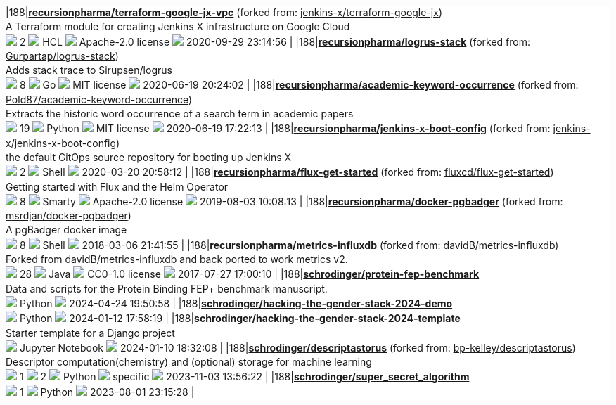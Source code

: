 |188|[**recursionpharma/terraform-google-jx-vpc**](https://github.com/recursionpharma/terraform-google-jx-vpc) (forked from: [jenkins-x/terraform-google-jx](https://github.com/jenkins-x/terraform-google-jx))<br>A Terraform module for creating Jenkins X infrastructure on Google Cloud<br><img src='https://github.com/HubTou/topgh/blob/main/icons/watchers.png'> 2 <img src='https://github.com/HubTou/topgh/blob/main/icons/code.png'> HCL <img src='https://github.com/HubTou/topgh/blob/main/icons/license.png'> Apache-2.0 license <img src='https://github.com/HubTou/topgh/blob/main/icons/last.png'> 2020-09-29 23:14:56 |
|188|[**recursionpharma/logrus-stack**](https://github.com/recursionpharma/logrus-stack) (forked from: [Gurpartap/logrus-stack](https://github.com/Gurpartap/logrus-stack))<br>Adds stack trace to Sirupsen/logrus<br><img src='https://github.com/HubTou/topgh/blob/main/icons/watchers.png'> 8 <img src='https://github.com/HubTou/topgh/blob/main/icons/code.png'> Go <img src='https://github.com/HubTou/topgh/blob/main/icons/license.png'> MIT license <img src='https://github.com/HubTou/topgh/blob/main/icons/last.png'> 2020-06-19 20:24:02 |
|188|[**recursionpharma/academic-keyword-occurrence**](https://github.com/recursionpharma/academic-keyword-occurrence) (forked from: [Pold87/academic-keyword-occurrence](https://github.com/Pold87/academic-keyword-occurrence))<br>Extracts the historic word occurrence of a search term in academic papers<br><img src='https://github.com/HubTou/topgh/blob/main/icons/watchers.png'> 19 <img src='https://github.com/HubTou/topgh/blob/main/icons/code.png'> Python <img src='https://github.com/HubTou/topgh/blob/main/icons/license.png'> MIT license <img src='https://github.com/HubTou/topgh/blob/main/icons/last.png'> 2020-06-19 17:22:13 |
|188|[**recursionpharma/jenkins-x-boot-config**](https://github.com/recursionpharma/jenkins-x-boot-config) (forked from: [jenkins-x/jenkins-x-boot-config](https://github.com/jenkins-x/jenkins-x-boot-config))<br>the default GitOps source repository for booting up Jenkins X<br><img src='https://github.com/HubTou/topgh/blob/main/icons/watchers.png'> 2 <img src='https://github.com/HubTou/topgh/blob/main/icons/code.png'> Shell <img src='https://github.com/HubTou/topgh/blob/main/icons/last.png'> 2020-03-20 20:58:12 |
|188|[**recursionpharma/flux-get-started**](https://github.com/recursionpharma/flux-get-started) (forked from: [fluxcd/flux-get-started](https://github.com/fluxcd/flux-get-started))<br>Getting started with Flux and the Helm Operator<br><img src='https://github.com/HubTou/topgh/blob/main/icons/watchers.png'> 8 <img src='https://github.com/HubTou/topgh/blob/main/icons/code.png'> Smarty <img src='https://github.com/HubTou/topgh/blob/main/icons/license.png'> Apache-2.0 license <img src='https://github.com/HubTou/topgh/blob/main/icons/last.png'> 2019-08-03 10:08:13 |
|188|[**recursionpharma/docker-pgbadger**](https://github.com/recursionpharma/docker-pgbadger) (forked from: [msrdjan/docker-pgbadger](https://github.com/msrdjan/docker-pgbadger))<br>A pgBadger docker image<br><img src='https://github.com/HubTou/topgh/blob/main/icons/watchers.png'> 8 <img src='https://github.com/HubTou/topgh/blob/main/icons/code.png'> Shell <img src='https://github.com/HubTou/topgh/blob/main/icons/last.png'> 2018-03-06 21:41:55 |
|188|[**recursionpharma/metrics-influxdb**](https://github.com/recursionpharma/metrics-influxdb) (forked from: [davidB/metrics-influxdb](https://github.com/davidB/metrics-influxdb))<br>Forked from davidB/metrics-influxdb and back ported to work metrics v2.<br><img src='https://github.com/HubTou/topgh/blob/main/icons/watchers.png'> 28 <img src='https://github.com/HubTou/topgh/blob/main/icons/code.png'> Java <img src='https://github.com/HubTou/topgh/blob/main/icons/license.png'> CC0-1.0 license <img src='https://github.com/HubTou/topgh/blob/main/icons/last.png'> 2017-07-27 17:00:10 |
|188|[**schrodinger/protein-fep-benchmark**](https://github.com/schrodinger/protein-fep-benchmark)<br>Data and scripts for the Protein Binding FEP+ benchmark manuscript.<br><img src='https://github.com/HubTou/topgh/blob/main/icons/code.png'> Python <img src='https://github.com/HubTou/topgh/blob/main/icons/last.png'> 2024-04-24 19:50:58 |
|188|[**schrodinger/hacking-the-gender-stack-2024-demo**](https://github.com/schrodinger/hacking-the-gender-stack-2024-demo)<br><img src='https://github.com/HubTou/topgh/blob/main/icons/code.png'> Python <img src='https://github.com/HubTou/topgh/blob/main/icons/last.png'> 2024-01-12 17:58:19 |
|188|[**schrodinger/hacking-the-gender-stack-2024-template**](https://github.com/schrodinger/hacking-the-gender-stack-2024-template)<br>Starter template for a Django project<br><img src='https://github.com/HubTou/topgh/blob/main/icons/code.png'> Jupyter Notebook <img src='https://github.com/HubTou/topgh/blob/main/icons/last.png'> 2024-01-10 18:32:08 |
|188|[**schrodinger/descriptastorus**](https://github.com/schrodinger/descriptastorus) (forked from: [bp-kelley/descriptastorus](https://github.com/bp-kelley/descriptastorus))<br>Descriptor computation(chemistry) and (optional) storage for machine learning<br><img src='https://github.com/HubTou/topgh/blob/main/icons/forks.png'> 1 <img src='https://github.com/HubTou/topgh/blob/main/icons/watchers.png'> 2 <img src='https://github.com/HubTou/topgh/blob/main/icons/code.png'> Python <img src='https://github.com/HubTou/topgh/blob/main/icons/license.png'> specific <img src='https://github.com/HubTou/topgh/blob/main/icons/last.png'> 2023-11-03 13:56:22 |
|188|[**schrodinger/super_secret_algorithm**](https://github.com/schrodinger/super_secret_algorithm)<br><img src='https://github.com/HubTou/topgh/blob/main/icons/forks.png'> 1 <img src='https://github.com/HubTou/topgh/blob/main/icons/code.png'> Python <img src='https://github.com/HubTou/topgh/blob/main/icons/last.png'> 2023-08-01 23:15:28 |